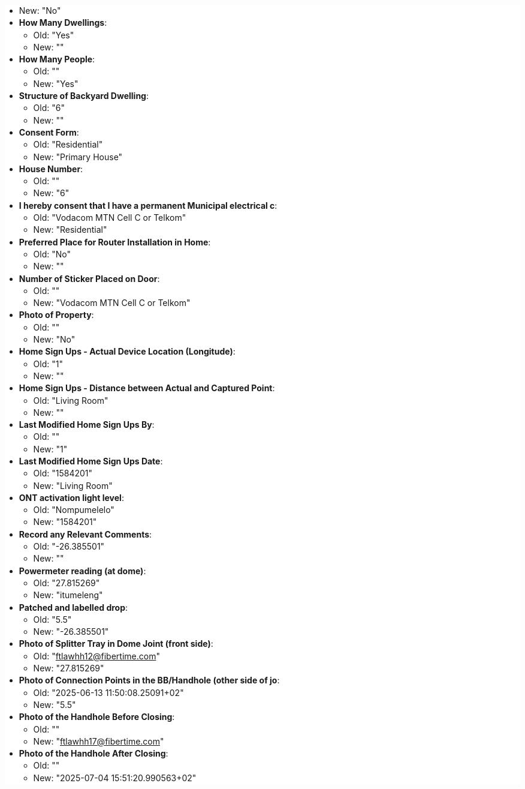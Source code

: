   - New: "No"
- **How Many Dwellings**:
  - Old: "Yes"
  - New: ""
- **How Many People**:
  - Old: ""
  - New: "Yes"
- **Structure of Backyard Dwelling**:
  - Old: "6"
  - New: ""
- **Consent Form**:
  - Old: "Residential"
  - New: "Primary House"
- **House Number**:
  - Old: ""
  - New: "6"
- **I hereby consent that I have a permanent Municipal electrical c**:
  - Old: "Vodacom MTN Cell C or Telkom"
  - New: "Residential"
- **Preferred Place for Router Installation in Home**:
  - Old: "No"
  - New: ""
- **Number of Sticker Placed on Door**:
  - Old: ""
  - New: "Vodacom MTN Cell C or Telkom"
- **Photo of Property**:
  - Old: ""
  - New: "No"
- **Home Sign Ups - Actual Device Location (Longitude)**:
  - Old: "1"
  - New: ""
- **Home Sign Ups - Distance between Actual and Captured Point**:
  - Old: "Living Room"
  - New: ""
- **Last Modified Home Sign Ups By**:
  - Old: ""
  - New: "1"
- **Last Modified Home Sign Ups Date**:
  - Old: "1584201"
  - New: "Living Room"
- **ONT activation light level**:
  - Old: "Nompumelelo"
  - New: "1584201"
- **Record any Relevant Comments**:
  - Old: "-26.385501"
  - New: ""
- **Powermeter reading (at dome)**:
  - Old: "27.815269"
  - New: "itumeleng"
- **Patched and labelled drop**:
  - Old: "5.5"
  - New: "-26.385501"
- **Photo of Splitter Tray in Dome Joint (front side)**:
  - Old: "ftlawhh12@fibertime.com"
  - New: "27.815269"
- **Photo of Connection Points in the BB/Handhole (other side of jo**:
  - Old: "2025-06-13 11:50:08.25091+02"
  - New: "5.5"
- **Photo of the Handhole Before Closing**:
  - Old: ""
  - New: "ftlawhh17@fibertime.com"
- **Photo of the Handhole After Closing**:
  - Old: ""
  - New: "2025-07-04 15:51:20.990563+02"